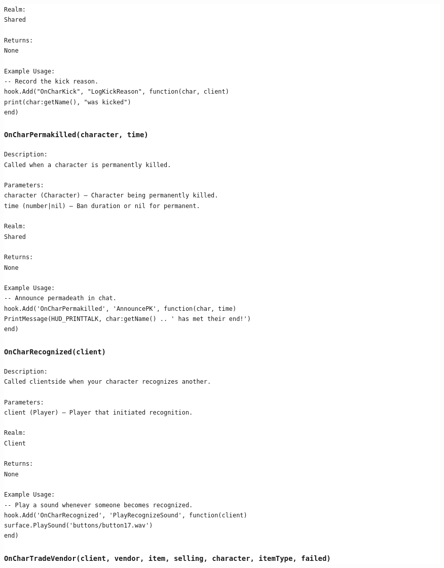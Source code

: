     Realm:
    Shared
    
    Returns:
    None
    
    Example Usage:
    -- Record the kick reason.
    hook.Add("OnCharKick", "LogKickReason", function(char, client)
    print(char:getName(), "was kicked")
    end)

### `OnCharPermakilled(character, time)`

    
    Description:
    Called when a character is permanently killed.
    
    Parameters:
    character (Character) – Character being permanently killed.
    time (number|nil) – Ban duration or nil for permanent.
    
    Realm:
    Shared
    
    Returns:
    None
    
    Example Usage:
    -- Announce permadeath in chat.
    hook.Add('OnCharPermakilled', 'AnnouncePK', function(char, time)
    PrintMessage(HUD_PRINTTALK, char:getName() .. ' has met their end!')
    end)

### `OnCharRecognized(client)`

    
    Description:
    Called clientside when your character recognizes another.
    
    Parameters:
    client (Player) – Player that initiated recognition.
    
    Realm:
    Client
    
    Returns:
    None
    
    Example Usage:
    -- Play a sound whenever someone becomes recognized.
    hook.Add('OnCharRecognized', 'PlayRecognizeSound', function(client)
    surface.PlaySound('buttons/button17.wav')
    end)

### `OnCharTradeVendor(client, vendor, item, selling, character, itemType, failed)`

